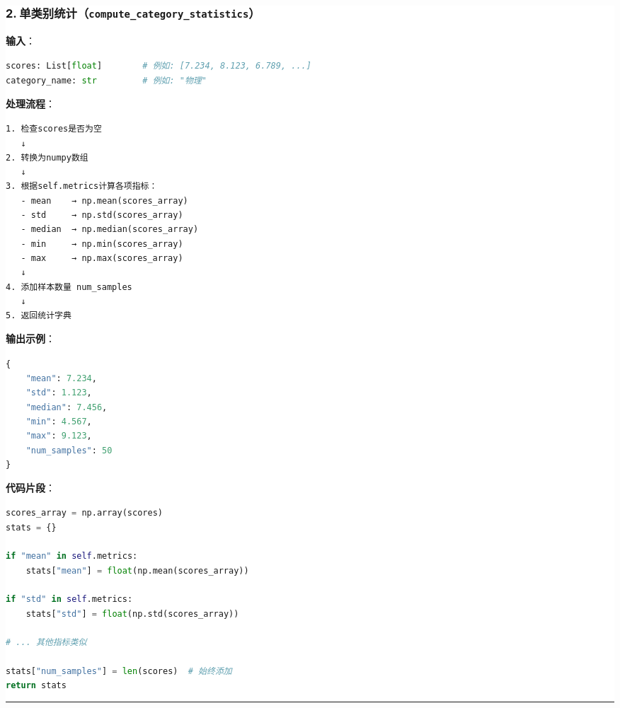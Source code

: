 
### 2. 单类别统计（`compute_category_statistics`）

**输入**：
```python
scores: List[float]        # 例如: [7.234, 8.123, 6.789, ...]
category_name: str         # 例如: "物理"
```

**处理流程**：
```
1. 检查scores是否为空
   ↓
2. 转换为numpy数组
   ↓
3. 根据self.metrics计算各项指标：
   - mean    → np.mean(scores_array)
   - std     → np.std(scores_array)
   - median  → np.median(scores_array)
   - min     → np.min(scores_array)
   - max     → np.max(scores_array)
   ↓
4. 添加样本数量 num_samples
   ↓
5. 返回统计字典
```

**输出示例**：
```python
{
    "mean": 7.234,
    "std": 1.123,
    "median": 7.456,
    "min": 4.567,
    "max": 9.123,
    "num_samples": 50
}
```

**代码片段**：
```python
scores_array = np.array(scores)
stats = {}

if "mean" in self.metrics:
    stats["mean"] = float(np.mean(scores_array))

if "std" in self.metrics:
    stats["std"] = float(np.std(scores_array))
    
# ... 其他指标类似

stats["num_samples"] = len(scores)  # 始终添加
return stats
```

---